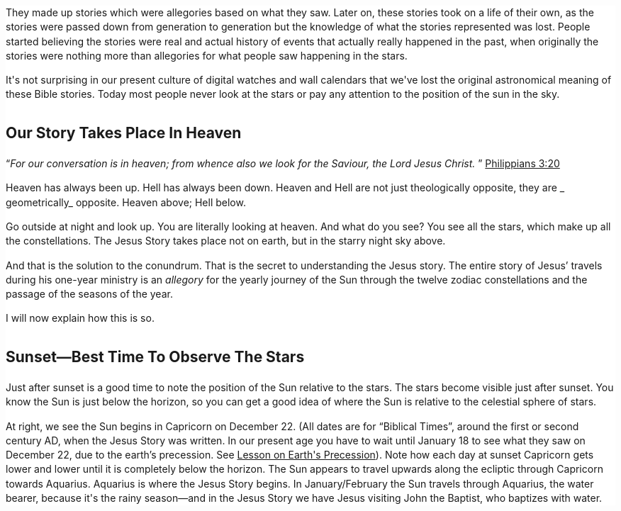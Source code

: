 They made up stories which were allegories based on what they saw. Later on, these stories took on a life of their own,
as the stories were passed down from generation to generation but the knowledge of what the stories represented was
lost. People started believing the stories were real and actual history of events that actually really happened in the
past, when originally the stories were nothing more than allegories for what people saw happening in the stars.

It's not surprising in our present culture of digital watches and wall calendars that we've lost the original
astronomical meaning of these Bible stories. Today most people never look at the stars or pay any attention to the
position of the sun in the sky.

## Our Story Takes Place In Heaven

“_For our conversation is in heaven; from whence also we look for the Saviour, the Lord Jesus Christ._
” [Philippians 3:20](http://www.biblegateway.com/bible?passage=Philippians+3:20&version=KJV)

Heaven has always been up. Hell has always been down. Heaven and Hell are not just theologically opposite, they are _
geometrically_ opposite. Heaven above; Hell below.

Go outside at night and look up. You are literally looking at heaven. And what do you see? You see all the stars, which
make up all the constellations. The Jesus Story takes place not on earth, but in the starry night sky above.

And that is the solution to the conundrum. That is the secret to understanding the Jesus story. The entire story of
Jesus’ travels during his one-year ministry is an _allegory_ for the yearly journey of the Sun through the twelve zodiac
constellations and the passage of the seasons of the year.

I will now explain how this is so.

## Sunset—Best Time To Observe The Stars

Just after sunset is a good time to note the position of the Sun relative to the stars. The stars become visible just
after sunset. You know the Sun is just below the horizon, so you can get a good idea of where the Sun is relative to the
celestial sphere of stars.

At right, we see the Sun begins in Capricorn on December 22\. (All dates are for “Biblical Times”, around the first or
second century AD, when the Jesus Story was written. In our present age you have to wait until January 18 to see what
they saw on December 22, due to the earth’s precession. See [Lesson on Earth's Precession](precession.htm)). Note how
each day at sunset Capricorn gets lower and lower until it is completely below the horizon. The Sun appears to travel
upwards along the ecliptic through Capricorn towards Aquarius. Aquarius is where the Jesus Story begins. In
January/February the Sun travels through Aquarius, the water bearer, because it's the rainy season—and in the Jesus
Story we have Jesus visiting John the Baptist, who baptizes with water.  